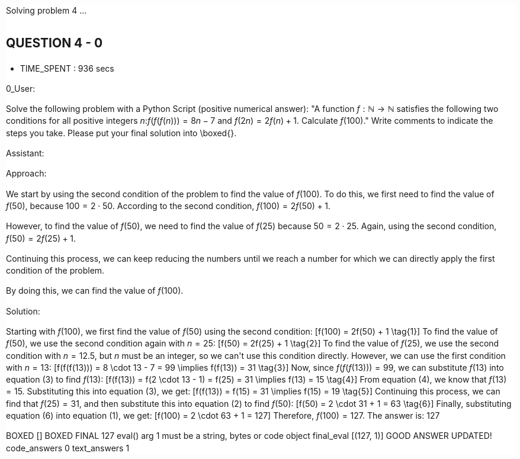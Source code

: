 Solving problem 4 ...



## QUESTION 4 - 0 
- TIME_SPENT : 936 secs

0_User:

Solve the following problem with a Python Script (positive numerical answer):
"A function $f: \mathbb N \to \mathbb N$ satisfies the following two conditions for all positive integers $n$:$f(f(f(n)))=8n-7$ and $f(2n)=2f(n)+1$. Calculate $f(100)$."
Write comments to indicate the steps you take. Please put your final solution into \boxed{}.

Assistant:

Approach:



We start by using the second condition of the problem to find the value of $f(100)$. To do this, we first need to find the value of $f(50)$, because $100 = 2 \cdot 50$. According to the second condition, $f(100) = 2f(50) + 1$.

However, to find the value of $f(50)$, we need to find the value of $f(25)$ because $50 = 2 \cdot 25$. Again, using the second condition, $f(50) = 2f(25) + 1$.

Continuing this process, we can keep reducing the numbers until we reach a number for which we can directly apply the first condition of the problem.

By doing this, we can find the value of $f(100)$.

Solution:

Starting with $f(100)$, we first find the value of $f(50)$ using the second condition:
\[f(100) = 2f(50) + 1 \tag{1}\]
To find the value of $f(50)$, we use the second condition again with $n=25$:
\[f(50) = 2f(25) + 1 \tag{2}\]
To find the value of $f(25)$, we use the second condition with $n=12.5$, but $n$ must be an integer, so we can't use this condition directly. However, we can use the first condition with $n=13$:
\[f(f(f(13))) = 8 \cdot 13 - 7 = 99 \implies f(f(13)) = 31 \tag{3}\]
Now, since $f(f(f(13))) = 99$, we can substitute $f(13)$ into equation (3) to find $f(13)$:
\[f(f(13)) = f(2 \cdot 13 - 1) = f(25) = 31 \implies f(13) = 15 \tag{4}\]
From equation (4), we know that $f(13) = 15$. Substituting this into equation (3), we get:
\[f(f(13)) = f(15) = 31 \implies f(15) = 19 \tag{5}\]
Continuing this process, we can find that $f(25) = 31$, and then substitute this into equation (2) to find $f(50)$:
\[f(50) = 2 \cdot 31 + 1 = 63 \tag{6}\]
Finally, substituting equation (6) into equation (1), we get:
\[f(100) = 2 \cdot 63 + 1 = 127\]
Therefore, $f(100) = 127$. The answer is: $127$

BOXED []
BOXED FINAL 127
eval() arg 1 must be a string, bytes or code object final_eval
[(127, 1)]
GOOD ANSWER UPDATED!
code_answers 0 text_answers 1
